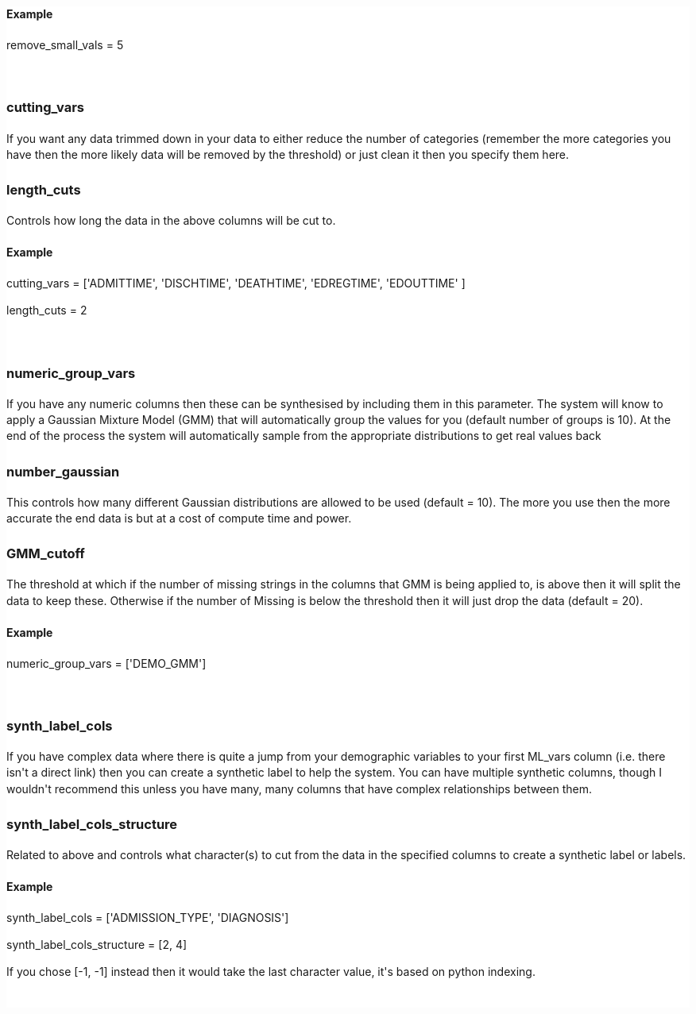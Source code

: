 #### Example
remove_small_vals = 5

<br />

### cutting_vars
If you want any data trimmed down in your data to either reduce the number of categories (remember the more categories you have then the more likely data will be removed by the threshold) or just clean it then you specify them here. 

### length_cuts
Controls how long the data in the above columns will be cut to.

#### Example
cutting_vars = ['ADMITTIME',
                 'DISCHTIME',
                 'DEATHTIME',
                 'EDREGTIME',
                 'EDOUTTIME'
                 ]

length_cuts = 2

<br />

### numeric_group_vars
If you have any numeric columns then these can be synthesised by including them in this parameter. The system will know to apply a Gaussian Mixture Model (GMM) that will automatically group the values for you (default number of groups is 10). At the end of the process the system will automatically sample from the appropriate distributions to get real values back

### number_gaussian
This controls how many different Gaussian distributions are allowed to be used (default = 10). The more you use then the more accurate the end data is but at a cost of compute time and power. 

### GMM_cutoff
The threshold at which if the number of missing strings in the columns that GMM is being applied to, is above then it will split the data to keep these. Otherwise if the number of Missing is below the threshold then it will just drop the data (default = 20).

#### Example
numeric_group_vars = ['DEMO_GMM']

<br />

### synth_label_cols
If you have complex data where there is quite a jump from your demographic variables to your first ML_vars column (i.e. there isn't a direct link) then you can create a synthetic label to help the system. You can have multiple synthetic columns, though I wouldn't recommend this unless you have many, many columns that have complex relationships between them. 

### synth_label_cols_structure
Related to above and controls what character(s) to cut from the data in the specified columns to create a synthetic label or labels. 

#### Example
synth_label_cols = ['ADMISSION_TYPE', 'DIAGNOSIS']

synth_label_cols_structure = [2, 4]

If you chose [-1, -1] instead then it would take the last character value, it's based on python indexing. 

<br />
